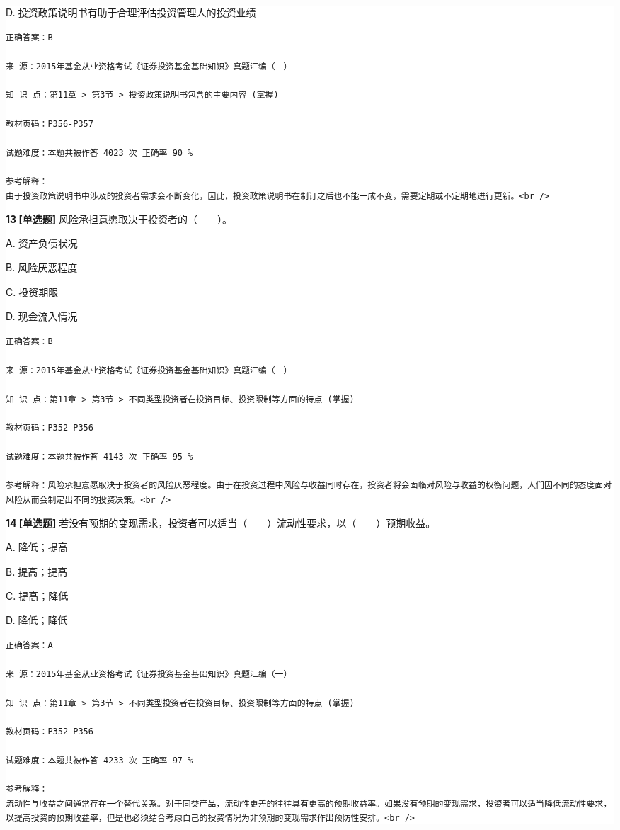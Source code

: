 D. 投资政策说明书有助于合理评估投资管理人的投资业绩

```
正确答案：B

来 源：2015年基金从业资格考试《证券投资基金基础知识》真题汇编（二）

知 识 点：第11章 > 第3节 > 投资政策说明书包含的主要内容 (掌握)

教材页码：P356-P357

试题难度：本题共被作答 4023 次 正确率 90 %

参考解释：
由于投资政策说明书中涉及的投资者需求会不断变化，因此，投资政策说明书在制订之后也不能一成不变，需要定期或不定期地进行更新。<br />

```


**13 [单选题]** 风险承担意愿取决于投资者的（&emsp;&emsp;）。

A. 资产负债状况

B. 风险厌恶程度

C. 投资期限

D. 现金流入情况

```
正确答案：B

来 源：2015年基金从业资格考试《证券投资基金基础知识》真题汇编（二）

知 识 点：第11章 > 第3节 > 不同类型投资者在投资目标、投资限制等方面的特点 (掌握)

教材页码：P352-P356

试题难度：本题共被作答 4143 次 正确率 95 %

参考解释：风险承担意愿取决于投资者的风险厌恶程度。由于在投资过程中风险与收益同时存在，投资者将会面临对风险与收益的权衡问题，人们因不同的态度面对风险从而会制定出不同的投资决策。<br />
```


**14 [单选题]** 
若没有预期的变现需求，投资者可以适当（　　）流动性要求，以（　　）预期收益。

A. 降低；提高

B. 提高；提高

C. 提高；降低

D. 降低；降低

```
正确答案：A

来 源：2015年基金从业资格考试《证券投资基金基础知识》真题汇编（一）

知 识 点：第11章 > 第3节 > 不同类型投资者在投资目标、投资限制等方面的特点 (掌握)

教材页码：P352-P356

试题难度：本题共被作答 4233 次 正确率 97 %

参考解释：
流动性与收益之间通常存在一个替代关系。对于同类产品，流动性更差的往往具有更高的预期收益率。如果没有预期的变现需求，投资者可以适当降低流动性要求，以提高投资的预期收益率，但是也必须结合考虑自己的投资情况为非预期的变现需求作出预防性安排。<br />

```
